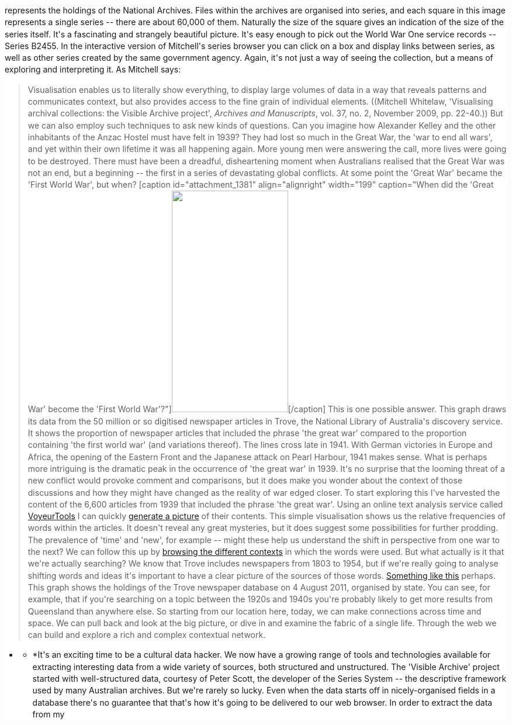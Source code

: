 represents the holdings of the National Archives. Files within the archives are organised into series, and each square in this image represents a single series -- there are about 60,000 of them. Naturally the size of the square gives an indication of the size of the series itself. It's a fascinating and strangely beautiful picture. It's easy enough to pick out the World War One service records -- Series B2455. In the interactive version of Mitchell's series browser you can click on a box and display links between series, as well as other series created by the same government agency. Again, it's not just a way of seeing the collection, but a means of exploring and interpreting it. As Mitchell says: 
> Visualisation enables us to literally show everything, to display large volumes of data in a way that reveals patterns and communicates context, but also provides access to the fine grain of individual elements. ((Mitchell Whitelaw, 'Visualising archival collections: the Visible Archive project', *Archives and Manuscripts*, vol. 37, no. 2, November 2009, pp. 22-40.))  But we can also employ such techniques to ask new kinds of questions. Can you imagine how Alexander Kelley and the other inhabitants of the Anzac Hostel must have felt in 1939? They had lost so much in the Great War, the 'war to end all wars', and yet within their own lifetime it was all happening again. More young men were answering the call, more lives were going to be destroyed. There must have been a dreadful, disheartening moment when Australians realised that the Great War was not an end, but a beginning -- the first in a series of devastating global conflicts. At some point the 'Great War' became the 'First World War', but when? [caption id="attachment_1381" align="alignright" width="199" caption="When did the 'Great War' become the 'First World War'?"][<img src="http://discontents.com.au/wp-content/uploads/2011/10/ww1_graph.png" alt="" title="ww1_graph" width="199" height="379" class="size-full wp-image-1381" />][18][/caption] This is one possible answer. This graph draws its data from the 50 million or so digitised newspaper articles in Trove, the National Library of Australia's discovery service. It shows the proportion of newspaper articles that included the phrase 'the great war' compared to the proportion containing 'the first world war' (and variations thereof). The lines cross late in 1941. With German victories in Europe and Africa, the opening of the Eastern Front and the Japanese attack on Pearl Harbour, 1941 makes sense. What is perhaps more intriguing is the dramatic peak in the occurrence of 'the great war' in 1939. It's no surprise that the looming threat of a new conflict would provoke comment and comparisons, but it does make you wonder about the context of those discussions and how they might have changed as the reality of war edged closer. To start exploring this I've harvested the content of the 6,600 articles from 1939 that included the phrase 'the great war'. Using an online text analysis service called [VoyeurTools][19] I can quickly [generate a picture][20] of their contents. This simple visualisation shows us the relative frequencies of words within the articles. It doesn't reveal any great mysteries, but it does suggest some possibilities for further prodding. The prevalence of 'time' and 'new', for example -- might these help us understand the shift in perspective from one war to the next? We can follow this up by [browsing the different contexts][21] in which the words were used. But what actually is it that we're actually searching? We know that Trove includes newspapers from 1803 to 1954, but if we're really going to analyse shifting words and ideas it's important to have a clear picture of the sources of those words. [Something like this][22] perhaps. This graph shows the holdings of the Trove newspaper database on 4 August 2011, organised by state. You can see, for example, that if you're searching on a topic between the 1920s and 1940s you're probably likely to get more results from Queensland than anywhere else. So starting from our location here, today, we can make connections across time and space. We can pull back and look at the big picture, or dive in and examine the fabric of a single life. Through the web we can build and explore a rich and complex contextual network. 
* * *It's an exciting time to be a cultural data hacker. We now have a growing range of tools and technologies available for extracting interesting data from a wide variety of sources, both structured and unstructured. The 'Visible Archive' project started with well-structured data, courtesy of Peter Scott, the developer of the Series System -- the descriptive framework used by many Australian archives. But we're rarely so lucky. Even when the data starts off in nicely-organised fields in a database there's no guarantee that that's how it's going to be delivered to our web browser. In order to extract the data from my 


 [1]: http://wraggelabs.com/shed/presentations/anzsi/
 [2]: http://wraggelabs.com/shed/presentations/anzsi/rdfa_triples.txt
 [3]: http://discontents.com.au/about-me "about me"
 [4]: http://www.brightonsavoy.com.au/
 [5]: http://www.anzsi.org/site/2011Conference.asp
 [6]: http://maps.google.com.au/maps/ms?msid=214642381989548709162.0004ac3b87c9fa486df4a&msa=0&ll=-37.905877,144.995928&spn=0.041717,0.090895
 [7]: http://cas.awm.gov.au/item/P00158.039
 [8]: http://cas.awm.gov.au/item/REL27665
 [9]: http://nla.gov.au/nla.news-article11808280
 [10]: http://mappingouranzacs.naa.gov.au/details-permalink.aspx?barcode_no=7336927
 [11]: http://mappingouranzacs.naa.gov.au
 [12]: http://our-anzacs.tumblr.com/post/64197860/a-diary-insert-found-inside-alexs-mother-annie
 [13]: http://naa.gov.au
 [14]: http://discontents.com.au/wp-content/uploads/2011/10/moa_earth.jpeg
 [15]: http://discontents.com.au/wp-content/uploads/2011/10/moa_cooliris_wall.jpeg
 [16]: http://visiblearchive.blogspot.com/
 [17]: http://discontents.com.au/wp-content/uploads/2011/10/series_browser.jpeg
 [18]: http://wraggelabs.com/shed/time/the_great_war-2011-08-16.html
 [19]: http://voyeurtools.org
 [20]: http://voyeurtools.org/tool/Cirrus/?corpus=1313568295441.2143&query=&stopList=stop.en.taporware.txt
 [21]: http://voyeurtools.org/tool/DocumentTypeKwicsGrid/?corpus=1313568295441.2143&context=10&type=time&docIdType=d1312914324077.c620677b-dba5-9642-fff2-04759b7e4a97%3Atime
 [22]: http://wraggelabs.com/shed/trove/graphs/summary_states_stacked.html
 [23]: http://wraggelabs.com/shed/trove/graphs/index.html
 [24]: http://wraggelabs.com/emporium/trove-tools/newspaper-search-summariser/
 [25]: http://www.dlib.org/dlib/march06/cohen/03cohen.html
 [26]: http://criminalintent.org
 [27]: http://discontents.com.au/wp-content/uploads/2011/10/criminal_intent.png
 [28]: http://www.culturomics.org/
 [29]: http://ngrams.googlelabs.com/graph?content=the+Great+War%2Cthe+First+World+War&year_start=1900&year_end=1954&corpus=0&smoothing=3
 [30]: http://lenz.unl.edu/papers/2011/06/10/prison-art.html
 [31]: http://mappingouranzacs.naa.gov.au/details-permalink.aspx?barcode_no=3029140
 [32]: http://nla.gov.au/nla.news-article17447524
 [33]: http://maps.google.com/maps/ms?msid=214642381989548709162.0004ac3b87c9fa486df4a&msa=0&ll=-33.969773,151.228008&spn=0.02196,0.045447
 [34]: http://www.aa.gov.au/cgi-bin/Search?O=I&Number=7461068
 [35]: http://chineseaustralia.org
 [36]: http://www.naa.gov.au/collection/publications/papers-and-podcasts/immigration/white-australia.aspx
 [37]: http://invisibleaustralians.org
 [38]: http://historywall.nma.gov.au/
 [39]: http://www.vcdh.virginia.edu/Ayers.OAH.html
 [40]: http://www.scribd.com/doc/50066437/In-Praise-of-Humanities-Data